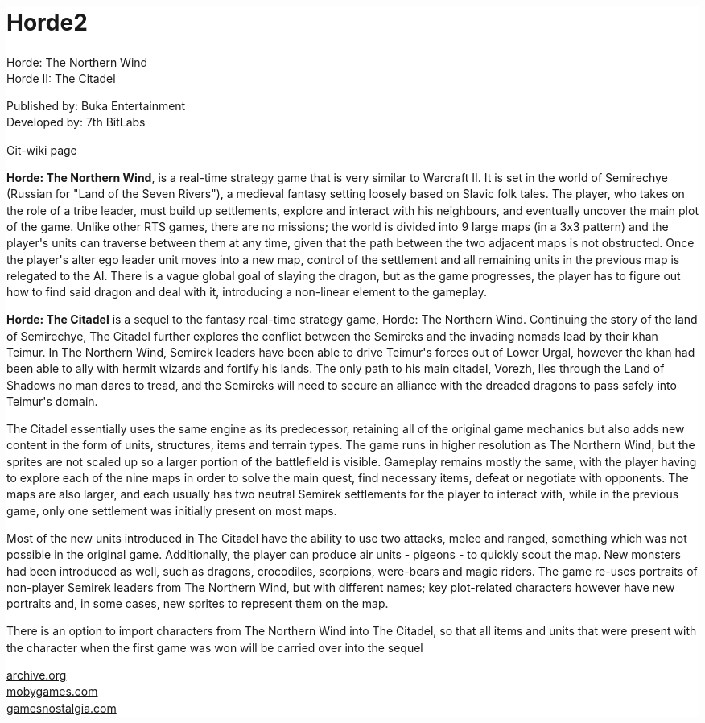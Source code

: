# Horde2


Horde: The Northern Wind  
Horde II: The Citadel  

Published by: 	Buka Entertainment  
Developed by: 	7th BitLabs  

Git-wiki page

**Horde: The Northern Wind**, is a real-time strategy game that is very similar to Warcraft II. It is set in the world of Semirechye (Russian for "Land of the Seven Rivers"), a medieval fantasy setting loosely based on Slavic folk tales. The player, who takes on the role of a tribe leader, must build up settlements, explore and interact with his neighbours, and eventually uncover the main plot of the game. Unlike other RTS games, there are no missions; the world is divided into 9 large maps (in a 3x3 pattern) and the player's units can traverse between them at any time, given that the path between the two adjacent maps is not obstructed. Once the player's alter ego leader unit moves into a new map, control of the settlement and all remaining units in the previous map is relegated to the AI. There is a vague global goal of slaying the dragon, but as the game progresses, the player has to figure out how to find said dragon and deal with it, introducing a non-linear element to the gameplay.   

**Horde: The Citadel** is a sequel to the fantasy real-time strategy game, Horde: The Northern Wind. Continuing the story of the land of Semirechye, The Citadel further explores the conflict between the Semireks and the invading nomads lead by their khan Teimur. In The Northern Wind, Semirek leaders have been able to drive Teimur's forces out of Lower Urgal, however the khan had been able to ally with hermit wizards and fortify his lands. The only path to his main citadel, Vorezh, lies through the Land of Shadows no man dares to tread, and the Semireks will need to secure an alliance with the dreaded dragons to pass safely into Teimur's domain.

The Citadel essentially uses the same engine as its predecessor, retaining all of the original game mechanics but also adds new content in the form of units, structures, items and terrain types. The game runs in higher resolution as The Northern Wind, but the sprites are not scaled up so a larger portion of the battlefield is visible. Gameplay remains mostly the same, with the player having to explore each of the nine maps in order to solve the main quest, find necessary items, defeat or negotiate with opponents. The maps are also larger, and each usually has two neutral Semirek settlements for the player to interact with, while in the previous game, only one settlement was initially present on most maps.

Most of the new units introduced in The Citadel have the ability to use two attacks, melee and ranged, something which was not possible in the original game. Additionally, the player can produce air units - pigeons - to quickly scout the map. New monsters had been introduced as well, such as dragons, crocodiles, scorpions, were-bears and magic riders. The game re-uses portraits of non-player Semirek leaders from The Northern Wind, but with different names; key plot-related characters however have new portraits and, in some cases, new sprites to represent them on the map.

There is an option to import characters from The Northern Wind into The Citadel, so that all items and units that were present with the character when the first game was won will be carried over into the sequel



[archive.org](https://archive.org/details/horde_demo)  
[mobygames.com](https://www.mobygames.com/game/59127/horde-the-citadel/)  
[gamesnostalgia.com](https://gamesnostalgia.com/game/horde-the-citadel)
